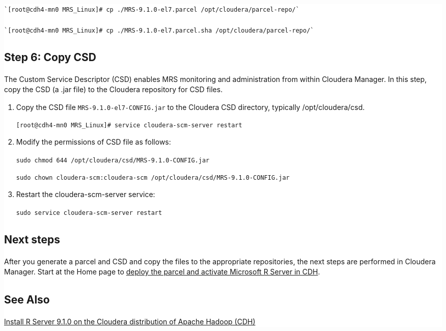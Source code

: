     `[root@cdh4-mn0 MRS_Linux]# cp ./MRS-9.1.0-el7.parcel /opt/cloudera/parcel-repo/`

    `[root@cdh4-mn0 MRS_Linux]# cp ./MRS-9.1.0-el7.parcel.sha /opt/cloudera/parcel-repo/`

## Step 6: Copy CSD 

The Custom Service Descriptor (CSD) enables MRS monitoring and administration from within Cloudera Manager. In this step, copy the CSD (a .jar file) to the Cloudera repository for CSD files. 

1. Copy the CSD file `MRS-9.1.0-el7-CONFIG.jar` to the Cloudera CSD directory, typically /opt/cloudera/csd.

    `[root@cdh4-mn0 MRS_Linux]# service cloudera-scm-server restart`

2. Modify the permissions of CSD file as follows: 

    `sudo chmod 644 /opt/cloudera/csd/MRS-9.1.0-CONFIG.jar`

    `sudo chown cloudera-scm:cloudera-scm /opt/cloudera/csd/MRS-9.1.0-CONFIG.jar`

3.	Restart the cloudera-scm-server service:

    `sudo service cloudera-scm-server restart`

## Next steps

After you generate a parcel and CSD and copy the files to the appropriate repositories, the next steps are performed in Cloudera Manager. Start at the Home page to [deploy the parcel and activate Microsoft R Server in CDH](r-server-install-cloudera-deploy-activate.md).

## See Also

[Install R Server 9.1.0 on the Cloudera distribution of Apache Hadoop (CDH)](r-server-install-cloudera.md)
